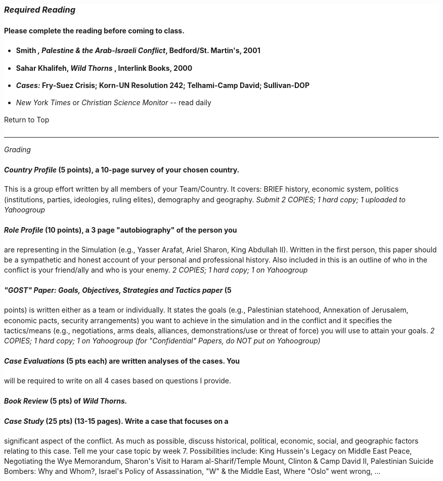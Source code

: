 ###  _Required Reading_

####  Please complete the reading before coming to class.

  * **Smith _, Palestine & the Arab-Israeli Conflict_, Bedford/St. Martin's, 2001**

  * **Sahar Khalifeh, _Wild Thorns_ , Interlink Books, 2000**

  * **_Cases:_ Fry-Suez Crisis; Korn-UN Resolution 242; Telhami-Camp David; Sullivan-DOP**

  * _New York Times_ or _Christian Science Monitor_ \-- read daily

Return to Top

###

* * *

_Grading_

####  _Country Profile_ (5 points), a 10-page survey of your chosen country.
This is a group effort written by all members of your Team/Country. It covers:
BRIEF history, economic system, politics (institutions, parties, ideologies,
ruling elites), demography and geography. _Submit 2 COPIES; 1 hard copy; 1
uploaded to Yahoogroup_

####  _Role Profile_ (10 points), a 3 page "autobiography" of the person you
are representing in the Simulation (e.g., Yasser Arafat, Ariel Sharon, King
Abdullah II). Written in the first person, this paper should be a sympathetic
and honest account of your personal and professional history. Also included in
this is an outline of who in the conflict is your friend/ally and who is your
enemy. _2 COPIES; 1 hard copy; 1 on Yahoogroup_

####  _"GOST" Paper: Goals, Objectives, Strategies and Tactics paper_ (5
points) is written either as a team or individually. It states the goals
(e.g., Palestinian statehood, Annexation of Jerusalem, economic pacts,
security arrangements) you want to achieve in the simulation and in the
conflict and it specifies the tactics/means (e.g., negotiations, arms deals,
alliances, demonstrations/use or threat of force) you will use to attain your
goals. _2 COPIES; 1 hard copy; 1 on Yahoogroup (for "Confidential" Papers, do
NOT put on Yahoogroup)_

####  _Case Evaluations_ (5 pts each) are written analyses of the cases. You
will be required to write on all 4 cases based on questions I provide.

####  _Book Review_ (5 pts) of _Wild Thorns._

####  _Case Study_ (25 pts) (13-15 pages). Write a case that focuses on a
significant aspect of the conflict. As much as possible, discuss historical,
political, economic, social, and geographic factors relating to this case.
Tell me your case topic by week 7.   Possibilities include: King Hussein's
Legacy on Middle East Peace, Negotiating the Wye Memorandum, Sharon's Visit to
Haram al-Sharif/Temple Mount, Clinton & Camp David II, Palestinian Suicide
Bombers: Why and Whom?, Israel's Policy of Assassination, "W" & the Middle
East, Where "Oslo" went wrong, ...

